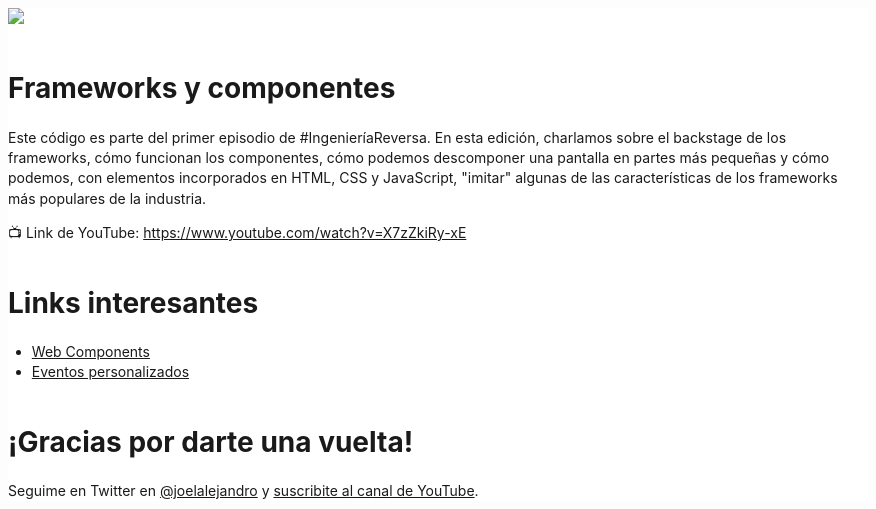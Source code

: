 <img src="https://i.ibb.co/m0Vbnm4/Asset-3-0-75x.png" width="100%">

# Frameworks y componentes

Este código es parte del primer episodio de #IngenieríaReversa. En esta edición, charlamos sobre el backstage de los frameworks, cómo funcionan los componentes, cómo podemos descomponer una pantalla en partes más pequeñas y cómo podemos, con elementos incorporados en HTML, CSS y JavaScript, "imitar" algunas de las características de los frameworks más populares de la industria.

📺 Link de YouTube: https://www.youtube.com/watch?v=X7zZkiRy-xE

# Links interesantes

- [Web Components](https://developer.mozilla.org/es/docs/Web/Web_Components)
- [Eventos personalizados](https://lenguajejs.com/webcomponents/nativos/custom-events-webcomponents/)

# ¡Gracias por darte una vuelta!

Seguime en Twitter en [@joelalejandro](https://twitter.com/joelalejandro) y [suscribite al canal de YouTube](https://youtube.com/joelalejandro).

